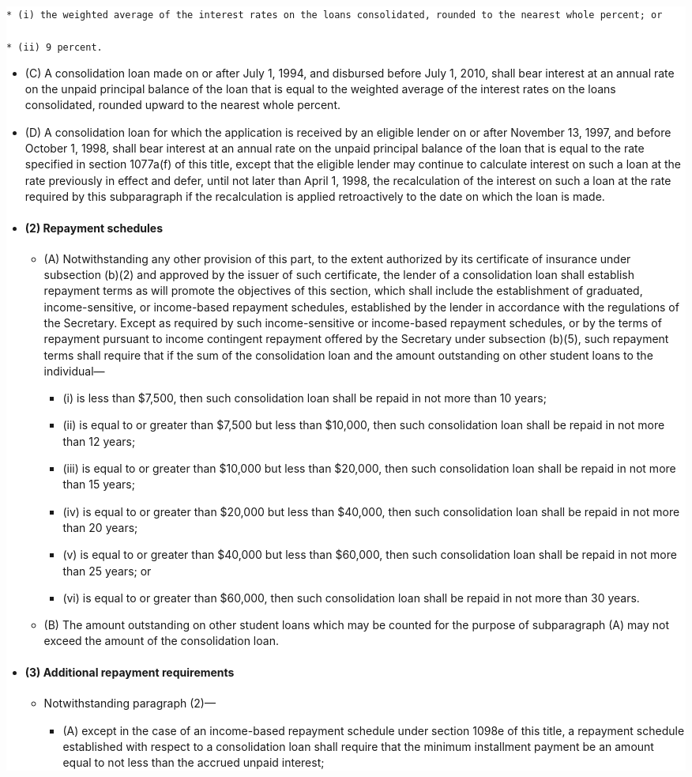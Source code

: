     * (i) the weighted average of the interest rates on the loans consolidated, rounded to the nearest whole percent; or

    * (ii) 9 percent.


  * (C) A consolidation loan made on or after July 1, 1994, and disbursed before July 1, 2010, shall bear interest at an annual rate on the unpaid principal balance of the loan that is equal to the weighted average of the interest rates on the loans consolidated, rounded upward to the nearest whole percent.

  * (D) A consolidation loan for which the application is received by an eligible lender on or after November 13, 1997, and before October 1, 1998, shall bear interest at an annual rate on the unpaid principal balance of the loan that is equal to the rate specified in section 1077a(f) of this title, except that the eligible lender may continue to calculate interest on such a loan at the rate previously in effect and defer, until not later than April 1, 1998, the recalculation of the interest on such a loan at the rate required by this subparagraph if the recalculation is applied retroactively to the date on which the loan is made.

* #### (2) Repayment schedules
  * (A) Notwithstanding any other provision of this part, to the extent authorized by its certificate of insurance under subsection (b)(2) and approved by the issuer of such certificate, the lender of a consolidation loan shall establish repayment terms as will promote the objectives of this section, which shall include the establishment of graduated, income-sensitive, or income-based repayment schedules, established by the lender in accordance with the regulations of the Secretary. Except as required by such income-sensitive or income-based repayment schedules, or by the terms of repayment pursuant to income contingent repayment offered by the Secretary under subsection (b)(5), such repayment terms shall require that if the sum of the consolidation loan and the amount outstanding on other student loans to the individual—

    * (i) is less than $7,500, then such consolidation loan shall be repaid in not more than 10 years;

    * (ii) is equal to or greater than $7,500 but less than $10,000, then such consolidation loan shall be repaid in not more than 12 years;

    * (iii) is equal to or greater than $10,000 but less than $20,000, then such consolidation loan shall be repaid in not more than 15 years;

    * (iv) is equal to or greater than $20,000 but less than $40,000, then such consolidation loan shall be repaid in not more than 20 years;

    * (v) is equal to or greater than $40,000 but less than $60,000, then such consolidation loan shall be repaid in not more than 25 years; or

    * (vi) is equal to or greater than $60,000, then such consolidation loan shall be repaid in not more than 30 years.


  * (B) The amount outstanding on other student loans which may be counted for the purpose of subparagraph (A) may not exceed the amount of the consolidation loan.

* #### (3) Additional repayment requirements
  * Notwithstanding paragraph (2)—

    * (A) except in the case of an income-based repayment schedule under section 1098e of this title, a repayment schedule established with respect to a consolidation loan shall require that the minimum installment payment be an amount equal to not less than the accrued unpaid interest;
